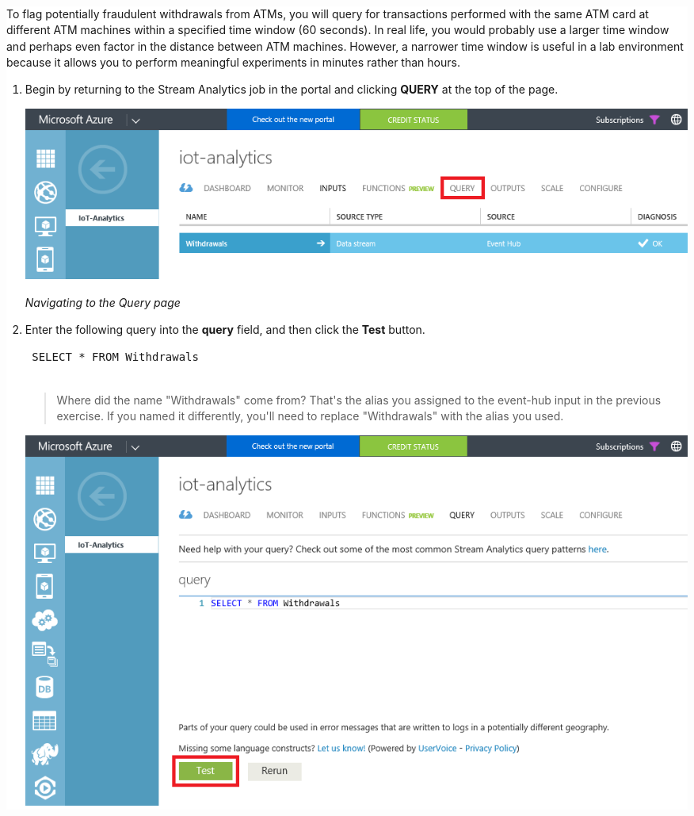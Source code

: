 To flag potentially fraudulent withdrawals from ATMs, you will query for transactions performed with the same ATM card at different ATM machines within a specified time window (60 seconds). In real life, you would probably use a larger time window and perhaps even factor in the distance between ATM machines. However, a narrower time window is useful in a lab environment because it allows you to perform meaningful experiments in minutes rather than hours.

1. Begin by returning to the Stream Analytics job in the portal and clicking **QUERY** at the top of the page.

    ![Navigating to the Query page](Images/query-tab.png)

    _Navigating to the Query page_

1. Enter the following query into the **query** field, and then click the **Test** button.

	<pre>
	SELECT * FROM Withdrawals
	</pre>

	> Where did the name "Withdrawals" come from? That's the alias you assigned to the event-hub input in the previous exercise. If you named it differently, you'll need to replace "Withdrawals" with the alias you used.

    ![Testing a query](Images/query-all.png)
